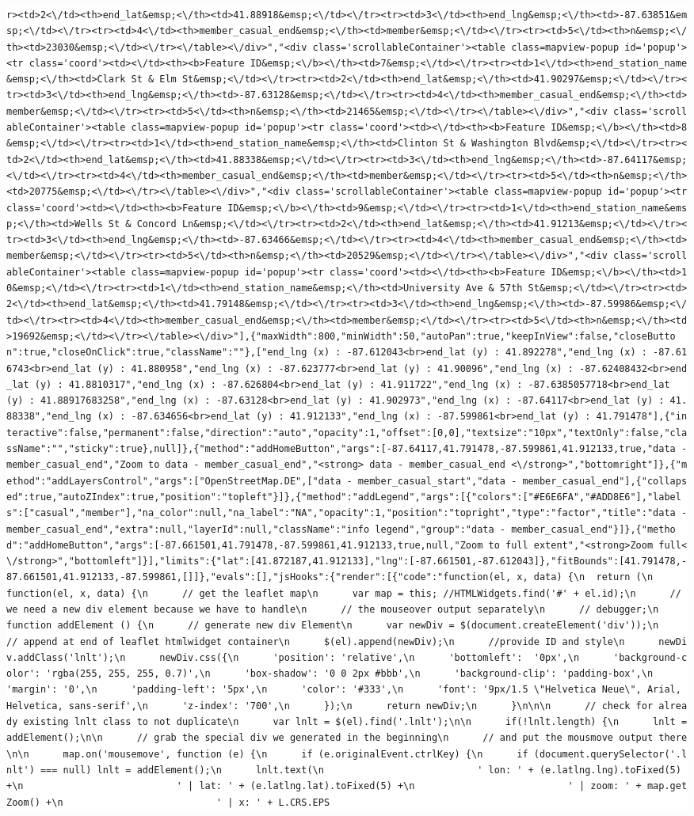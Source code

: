 ```{=html}
r><td>2<\/td><th>end_lat&emsp;<\/th><td>41.88918&emsp;<\/td><\/tr><tr><td>3<\/td><th>end_lng&emsp;<\/th><td>-87.63851&emsp;<\/td><\/tr><tr><td>4<\/td><th>member_casual_end&emsp;<\/th><td>member&emsp;<\/td><\/tr><tr><td>5<\/td><th>n&emsp;<\/th><td>23030&emsp;<\/td><\/tr><\/table><\/div>","<div class='scrollableContainer'><table class=mapview-popup id='popup'><tr class='coord'><td><\/td><th><b>Feature ID&emsp;<\/b><\/th><td>7&emsp;<\/td><\/tr><tr><td>1<\/td><th>end_station_name&emsp;<\/th><td>Clark St & Elm St&emsp;<\/td><\/tr><tr><td>2<\/td><th>end_lat&emsp;<\/th><td>41.90297&emsp;<\/td><\/tr><tr><td>3<\/td><th>end_lng&emsp;<\/th><td>-87.63128&emsp;<\/td><\/tr><tr><td>4<\/td><th>member_casual_end&emsp;<\/th><td>member&emsp;<\/td><\/tr><tr><td>5<\/td><th>n&emsp;<\/th><td>21465&emsp;<\/td><\/tr><\/table><\/div>","<div class='scrollableContainer'><table class=mapview-popup id='popup'><tr class='coord'><td><\/td><th><b>Feature ID&emsp;<\/b><\/th><td>8&emsp;<\/td><\/tr><tr><td>1<\/td><th>end_station_name&emsp;<\/th><td>Clinton St & Washington Blvd&emsp;<\/td><\/tr><tr><td>2<\/td><th>end_lat&emsp;<\/th><td>41.88338&emsp;<\/td><\/tr><tr><td>3<\/td><th>end_lng&emsp;<\/th><td>-87.64117&emsp;<\/td><\/tr><tr><td>4<\/td><th>member_casual_end&emsp;<\/th><td>member&emsp;<\/td><\/tr><tr><td>5<\/td><th>n&emsp;<\/th><td>20775&emsp;<\/td><\/tr><\/table><\/div>","<div class='scrollableContainer'><table class=mapview-popup id='popup'><tr class='coord'><td><\/td><th><b>Feature ID&emsp;<\/b><\/th><td>9&emsp;<\/td><\/tr><tr><td>1<\/td><th>end_station_name&emsp;<\/th><td>Wells St & Concord Ln&emsp;<\/td><\/tr><tr><td>2<\/td><th>end_lat&emsp;<\/th><td>41.91213&emsp;<\/td><\/tr><tr><td>3<\/td><th>end_lng&emsp;<\/th><td>-87.63466&emsp;<\/td><\/tr><tr><td>4<\/td><th>member_casual_end&emsp;<\/th><td>member&emsp;<\/td><\/tr><tr><td>5<\/td><th>n&emsp;<\/th><td>20529&emsp;<\/td><\/tr><\/table><\/div>","<div class='scrollableContainer'><table class=mapview-popup id='popup'><tr class='coord'><td><\/td><th><b>Feature ID&emsp;<\/b><\/th><td>10&emsp;<\/td><\/tr><tr><td>1<\/td><th>end_station_name&emsp;<\/th><td>University Ave & 57th St&emsp;<\/td><\/tr><tr><td>2<\/td><th>end_lat&emsp;<\/th><td>41.79148&emsp;<\/td><\/tr><tr><td>3<\/td><th>end_lng&emsp;<\/th><td>-87.59986&emsp;<\/td><\/tr><tr><td>4<\/td><th>member_casual_end&emsp;<\/th><td>member&emsp;<\/td><\/tr><tr><td>5<\/td><th>n&emsp;<\/th><td>19692&emsp;<\/td><\/tr><\/table><\/div>"],{"maxWidth":800,"minWidth":50,"autoPan":true,"keepInView":false,"closeButton":true,"closeOnClick":true,"className":""},["end_lng (x) : -87.612043<br>end_lat (y) : 41.892278","end_lng (x) : -87.616743<br>end_lat (y) : 41.880958","end_lng (x) : -87.623777<br>end_lat (y) : 41.90096","end_lng (x) : -87.62408432<br>end_lat (y) : 41.8810317","end_lng (x) : -87.626804<br>end_lat (y) : 41.911722","end_lng (x) : -87.6385057718<br>end_lat (y) : 41.88917683258","end_lng (x) : -87.63128<br>end_lat (y) : 41.902973","end_lng (x) : -87.64117<br>end_lat (y) : 41.88338","end_lng (x) : -87.634656<br>end_lat (y) : 41.912133","end_lng (x) : -87.599861<br>end_lat (y) : 41.791478"],{"interactive":false,"permanent":false,"direction":"auto","opacity":1,"offset":[0,0],"textsize":"10px","textOnly":false,"className":"","sticky":true},null]},{"method":"addHomeButton","args":[-87.64117,41.791478,-87.599861,41.912133,true,"data - member_casual_end","Zoom to data - member_casual_end","<strong> data - member_casual_end <\/strong>","bottomright"]},{"method":"addLayersControl","args":["OpenStreetMap.DE",["data - member_casual_start","data - member_casual_end"],{"collapsed":true,"autoZIndex":true,"position":"topleft"}]},{"method":"addLegend","args":[{"colors":["#E6E6FA","#ADD8E6"],"labels":["casual","member"],"na_color":null,"na_label":"NA","opacity":1,"position":"topright","type":"factor","title":"data - member_casual_end","extra":null,"layerId":null,"className":"info legend","group":"data - member_casual_end"}]},{"method":"addHomeButton","args":[-87.661501,41.791478,-87.599861,41.912133,true,null,"Zoom to full extent","<strong>Zoom full<\/strong>","bottomleft"]}],"limits":{"lat":[41.872187,41.912133],"lng":[-87.661501,-87.612043]},"fitBounds":[41.791478,-87.661501,41.912133,-87.599861,[]]},"evals":[],"jsHooks":{"render":[{"code":"function(el, x, data) {\n  return (\n      function(el, x, data) {\n      // get the leaflet map\n      var map = this; //HTMLWidgets.find('#' + el.id);\n      // we need a new div element because we have to handle\n      // the mouseover output separately\n      // debugger;\n      function addElement () {\n      // generate new div Element\n      var newDiv = $(document.createElement('div'));\n      // append at end of leaflet htmlwidget container\n      $(el).append(newDiv);\n      //provide ID and style\n      newDiv.addClass('lnlt');\n      newDiv.css({\n      'position': 'relative',\n      'bottomleft':  '0px',\n      'background-color': 'rgba(255, 255, 255, 0.7)',\n      'box-shadow': '0 0 2px #bbb',\n      'background-clip': 'padding-box',\n      'margin': '0',\n      'padding-left': '5px',\n      'color': '#333',\n      'font': '9px/1.5 \"Helvetica Neue\", Arial, Helvetica, sans-serif',\n      'z-index': '700',\n      });\n      return newDiv;\n      }\n\n\n      // check for already existing lnlt class to not duplicate\n      var lnlt = $(el).find('.lnlt');\n\n      if(!lnlt.length) {\n      lnlt = addElement();\n\n      // grab the special div we generated in the beginning\n      // and put the mousmove output there\n\n      map.on('mousemove', function (e) {\n      if (e.originalEvent.ctrlKey) {\n      if (document.querySelector('.lnlt') === null) lnlt = addElement();\n      lnlt.text(\n                           ' lon: ' + (e.latlng.lng).toFixed(5) +\n                           ' | lat: ' + (e.latlng.lat).toFixed(5) +\n                           ' | zoom: ' + map.getZoom() +\n                           ' | x: ' + L.CRS.EPS
```